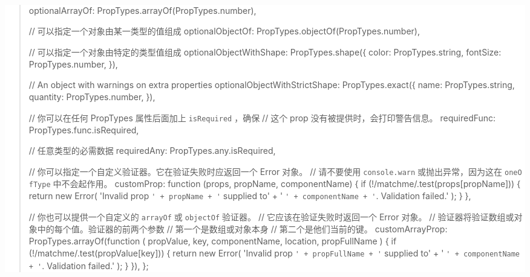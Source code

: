 > 	optionalArrayOf: PropTypes.arrayOf(PropTypes.number),
>
> 	// 可以指定一个对象由某一类型的值组成
> 	optionalObjectOf: PropTypes.objectOf(PropTypes.number),
>
> 	// 可以指定一个对象由特定的类型值组成
> 	optionalObjectWithShape: PropTypes.shape({
> 		color: PropTypes.string,
> 		fontSize: PropTypes.number,
> 	}),
>
> 	// An object with warnings on extra properties
> 	optionalObjectWithStrictShape: PropTypes.exact({
> 		name: PropTypes.string,
> 		quantity: PropTypes.number,
> 	}),
>
> 	// 你可以在任何 PropTypes 属性后面加上 `isRequired` ，确保
> 	// 这个 prop 没有被提供时，会打印警告信息。
> 	requiredFunc: PropTypes.func.isRequired,
>
> 	// 任意类型的必需数据
> 	requiredAny: PropTypes.any.isRequired,
>
> 	// 你可以指定一个自定义验证器。它在验证失败时应返回一个 Error 对象。
> 	// 请不要使用 `console.warn` 或抛出异常，因为这在 `oneOfType` 中不会起作用。
> 	customProp: function (props, propName, componentName) {
> 		if (!/matchme/.test(props[propName])) {
> 			return new Error(
> 				'Invalid prop `' +
> 					propName +
> 					'` supplied to' +
> 					' `' +
> 					componentName +
> 					'`. Validation failed.'
> 			);
> 		}
> 	},
>
> 	// 你也可以提供一个自定义的 `arrayOf` 或 `objectOf` 验证器。
> 	// 它应该在验证失败时返回一个 Error 对象。
> 	// 验证器将验证数组或对象中的每个值。验证器的前两个参数
> 	// 第一个是数组或对象本身
> 	// 第二个是他们当前的键。
> 	customArrayProp: PropTypes.arrayOf(function (
> 		propValue,
> 		key,
> 		componentName,
> 		location,
> 		propFullName
> 	) {
> 		if (!/matchme/.test(propValue[key])) {
> 			return new Error(
> 				'Invalid prop `' +
> 					propFullName +
> 					'` supplied to' +
> 					' `' +
> 					componentName +
> 					'`. Validation failed.'
> 			);
> 		}
> 	}),
> };
> ```